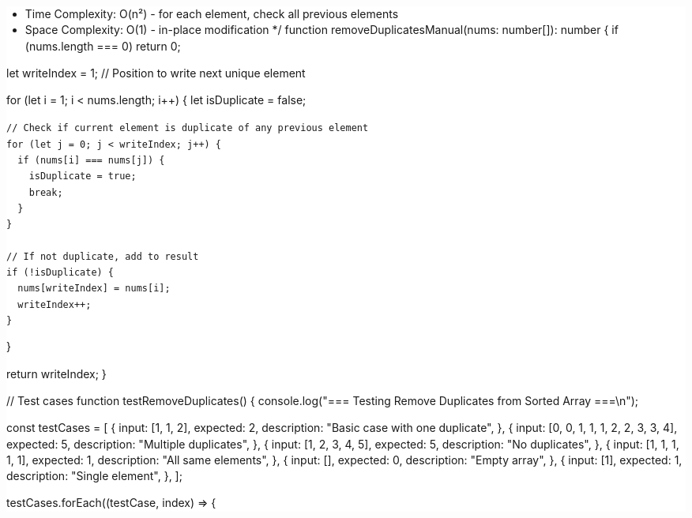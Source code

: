  * Time Complexity: O(n²) - for each element, check all previous elements
 * Space Complexity: O(1) - in-place modification
 */
function removeDuplicatesManual(nums: number[]): number {
  if (nums.length === 0) return 0;

  let writeIndex = 1; // Position to write next unique element

  for (let i = 1; i < nums.length; i++) {
    let isDuplicate = false;

    // Check if current element is duplicate of any previous element
    for (let j = 0; j < writeIndex; j++) {
      if (nums[i] === nums[j]) {
        isDuplicate = true;
        break;
      }
    }

    // If not duplicate, add to result
    if (!isDuplicate) {
      nums[writeIndex] = nums[i];
      writeIndex++;
    }
  }

  return writeIndex;
}

// Test cases
function testRemoveDuplicates() {
  console.log("=== Testing Remove Duplicates from Sorted Array ===\n");

  const testCases = [
    {
      input: [1, 1, 2],
      expected: 2,
      description: "Basic case with one duplicate",
    },
    {
      input: [0, 0, 1, 1, 1, 2, 2, 3, 3, 4],
      expected: 5,
      description: "Multiple duplicates",
    },
    {
      input: [1, 2, 3, 4, 5],
      expected: 5,
      description: "No duplicates",
    },
    {
      input: [1, 1, 1, 1, 1],
      expected: 1,
      description: "All same elements",
    },
    {
      input: [],
      expected: 0,
      description: "Empty array",
    },
    {
      input: [1],
      expected: 1,
      description: "Single element",
    },
  ];

  testCases.forEach((testCase, index) => {